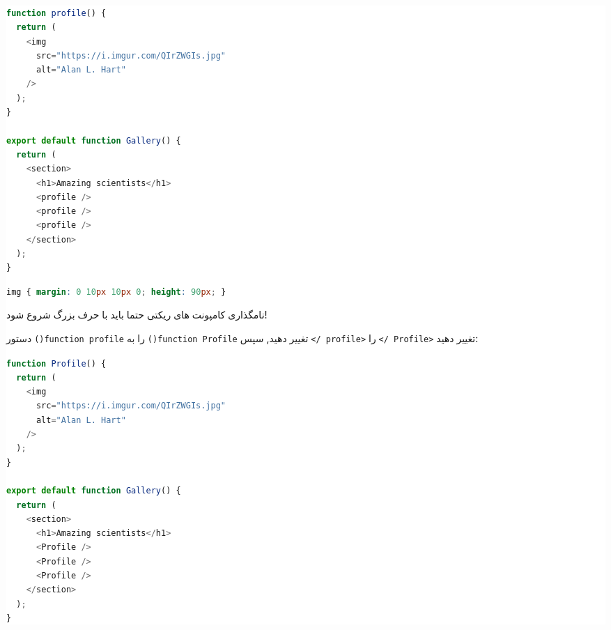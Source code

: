<Sandpack>

```js
function profile() {
  return (
    <img
      src="https://i.imgur.com/QIrZWGIs.jpg"
      alt="Alan L. Hart"
    />
  );
}

export default function Gallery() {
  return (
    <section>
      <h1>Amazing scientists</h1>
      <profile />
      <profile />
      <profile />
    </section>
  );
}
```

```css
img { margin: 0 10px 10px 0; height: 90px; }
```

</Sandpack>

<Solution>

نامگذاری کامپونت های ریکتی حتما باید با حرف بزرگ شروع شود!

دستور `()function profile` را به `()function Profile` تغییر دهید, سپس `</ profile>` را `</ Profile>` تغییر دهید:

<Sandpack>

```js
function Profile() {
  return (
    <img
      src="https://i.imgur.com/QIrZWGIs.jpg"
      alt="Alan L. Hart"
    />
  );
}

export default function Gallery() {
  return (
    <section>
      <h1>Amazing scientists</h1>
      <Profile />
      <Profile />
      <Profile />
    </section>
  );
}
```
